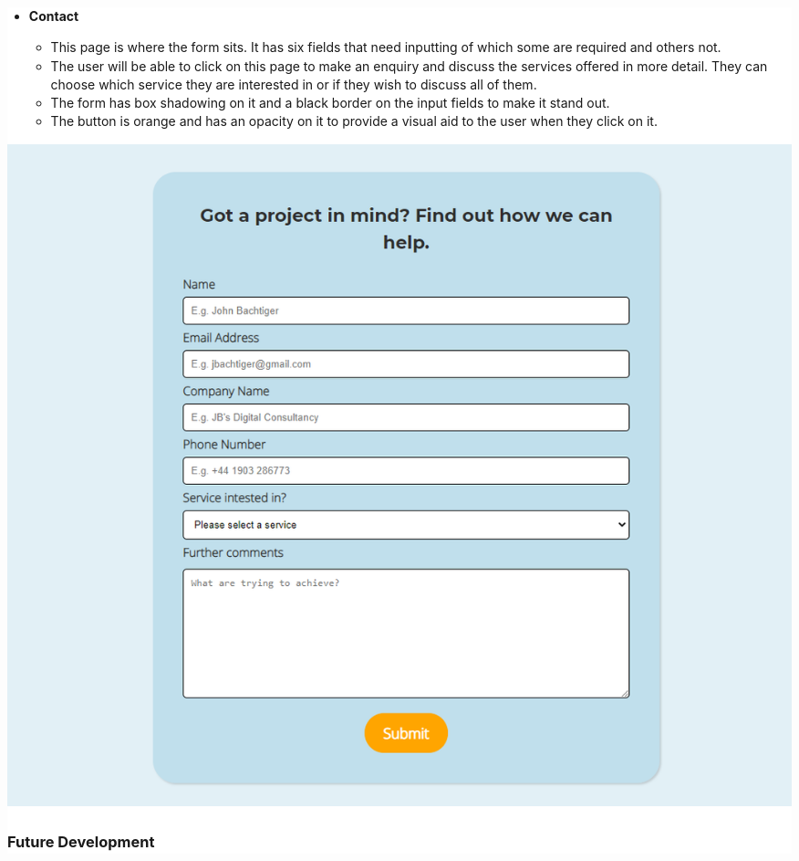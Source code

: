 - __Contact__

  - This page is where the form sits. It has six fields that need inputting of which some are required and others not. 
  - The user will be able to click on this page to make an enquiry and discuss the services offered in more detail. They can choose which service they are interested in or if they wish to discuss all of them. 
  - The form has box shadowing on it and a black border on the input fields to make it stand out.
  - The button is orange and has an opacity on it to provide a visual aid to the user when they click on it. 

![Contact](docs/feature-screenshots/contact.png)


### Future Development
